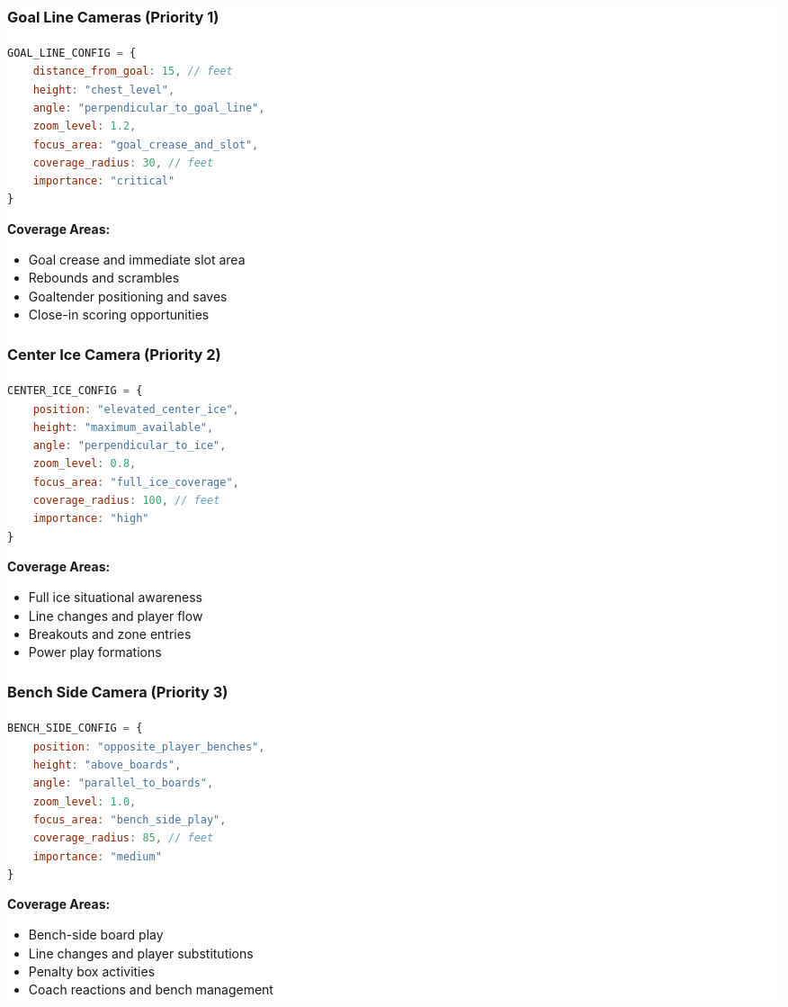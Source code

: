 ### Goal Line Cameras (Priority 1)
```javascript
GOAL_LINE_CONFIG = {
    distance_from_goal: 15, // feet
    height: "chest_level",
    angle: "perpendicular_to_goal_line",
    zoom_level: 1.2,
    focus_area: "goal_crease_and_slot",
    coverage_radius: 30, // feet
    importance: "critical"
}
```

**Coverage Areas:**
- Goal crease and immediate slot area
- Rebounds and scrambles
- Goaltender positioning and saves
- Close-in scoring opportunities

### Center Ice Camera (Priority 2)
```javascript
CENTER_ICE_CONFIG = {
    position: "elevated_center_ice",
    height: "maximum_available",
    angle: "perpendicular_to_ice",
    zoom_level: 0.8,
    focus_area: "full_ice_coverage",
    coverage_radius: 100, // feet
    importance: "high"
}
```

**Coverage Areas:**
- Full ice situational awareness
- Line changes and player flow
- Breakouts and zone entries
- Power play formations

### Bench Side Camera (Priority 3)
```javascript
BENCH_SIDE_CONFIG = {
    position: "opposite_player_benches",
    height: "above_boards",
    angle: "parallel_to_boards",
    zoom_level: 1.0,
    focus_area: "bench_side_play",
    coverage_radius: 85, // feet
    importance: "medium"
}
```

**Coverage Areas:**
- Bench-side board play
- Line changes and player substitutions
- Penalty box activities
- Coach reactions and bench management
